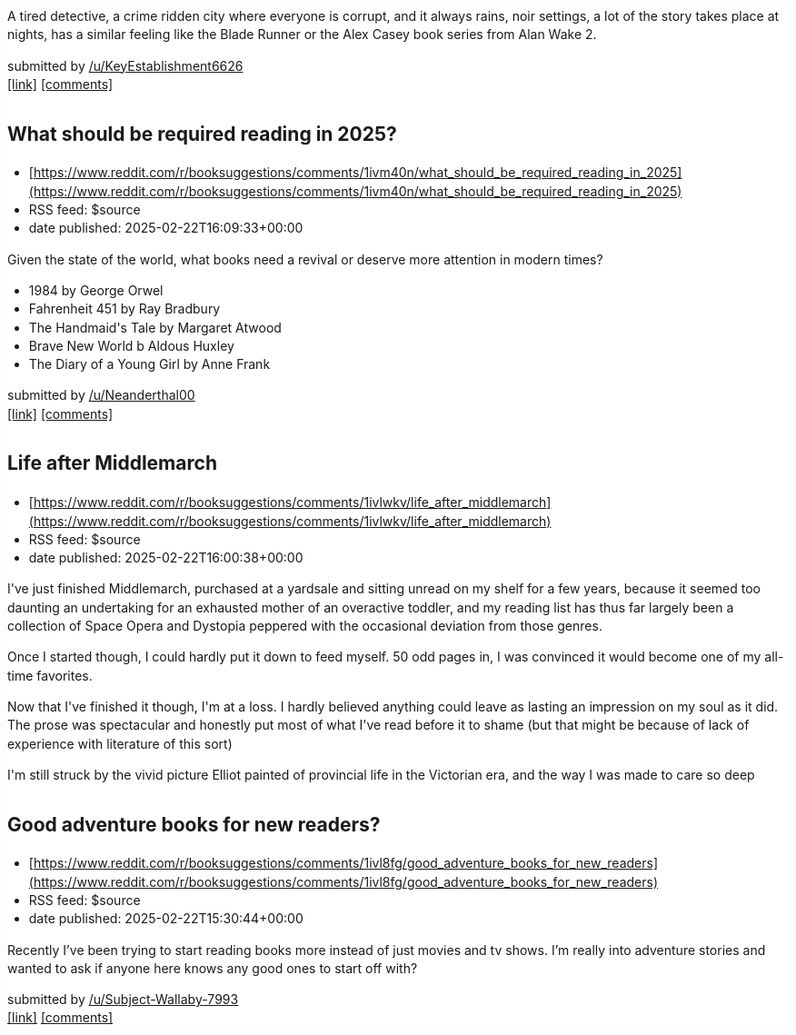 <div class="md"><p>A tired detective, a crime ridden city where everyone is corrupt, and it always rains, noir settings, a lot of the story takes place at nights, has a similar feeling like the Blade Runner or the Alex Casey book series from Alan Wake 2. </p> </div> &#32; submitted by &#32; <a href="https://www.reddit.com/user/KeyEstablishment6626"> /u/KeyEstablishment6626 </a> <br/> <span><a href="https://www.reddit.com/r/booksuggestions/comments/1ivmjp7/a_book_that_feels_like_the_alex_casey_novel/">[link]</a></span> &#32; <span><a href="https://www.reddit.com/r/booksuggestions/comments/1ivmjp7/a_book_that_feels_like_the_alex_casey_novel/">[comments]</a></span>

## What should be required reading in 2025?
 - [https://www.reddit.com/r/booksuggestions/comments/1ivm40n/what_should_be_required_reading_in_2025](https://www.reddit.com/r/booksuggestions/comments/1ivm40n/what_should_be_required_reading_in_2025)
 - RSS feed: $source
 - date published: 2025-02-22T16:09:33+00:00

<div class="md"><p>Given the state of the world, what books need a revival or deserve more attention in modern times?</p> <ul> <li>1984 by George Orwel </li> <li>Fahrenheit 451 by Ray Bradbury </li> <li>The Handmaid&#39;s Tale by Margaret Atwood</li> <li>Brave New World b Aldous Huxley</li> <li>The Diary of a Young Girl by Anne Frank</li> </ul> </div> &#32; submitted by &#32; <a href="https://www.reddit.com/user/Neanderthal00"> /u/Neanderthal00 </a> <br/> <span><a href="https://www.reddit.com/r/booksuggestions/comments/1ivm40n/what_should_be_required_reading_in_2025/">[link]</a></span> &#32; <span><a href="https://www.reddit.com/r/booksuggestions/comments/1ivm40n/what_should_be_required_reading_in_2025/">[comments]</a></span>

## Life after Middlemarch
 - [https://www.reddit.com/r/booksuggestions/comments/1ivlwkv/life_after_middlemarch](https://www.reddit.com/r/booksuggestions/comments/1ivlwkv/life_after_middlemarch)
 - RSS feed: $source
 - date published: 2025-02-22T16:00:38+00:00

<div class="md"><p>I&#39;ve just finished Middlemarch, purchased at a yardsale and sitting unread on my shelf for a few years, because it seemed too daunting an undertaking for an exhausted mother of an overactive toddler, and my reading list has thus far largely been a collection of Space Opera and Dystopia peppered with the occasional deviation from those genres. </p> <p>Once I started though, I could hardly put it down to feed myself. 50 odd pages in, I was convinced it would become one of my all-time favorites. </p> <p>Now that I&#39;ve finished it though, I&#39;m at a loss. I hardly believed anything could leave as lasting an impression on my soul as it did. The prose was spectacular and honestly put most of what I&#39;ve read before it to shame (but that might be because of lack of experience with literature of this sort)</p> <p>I&#39;m still struck by the vivid picture Elliot painted of provincial life in the Victorian era, and the way I was made to care so deep

## Good adventure books for new readers?
 - [https://www.reddit.com/r/booksuggestions/comments/1ivl8fg/good_adventure_books_for_new_readers](https://www.reddit.com/r/booksuggestions/comments/1ivl8fg/good_adventure_books_for_new_readers)
 - RSS feed: $source
 - date published: 2025-02-22T15:30:44+00:00

<div class="md"><p>Recently I’ve been trying to start reading books more instead of just movies and tv shows. I’m really into adventure stories and wanted to ask if anyone here knows any good ones to start off with? </p> </div> &#32; submitted by &#32; <a href="https://www.reddit.com/user/Subject-Wallaby-7993"> /u/Subject-Wallaby-7993 </a> <br/> <span><a href="https://www.reddit.com/r/booksuggestions/comments/1ivl8fg/good_adventure_books_for_new_readers/">[link]</a></span> &#32; <span><a href="https://www.reddit.com/r/booksuggestions/comments/1ivl8fg/good_adventure_books_for_new_readers/">[comments]</a></span>
